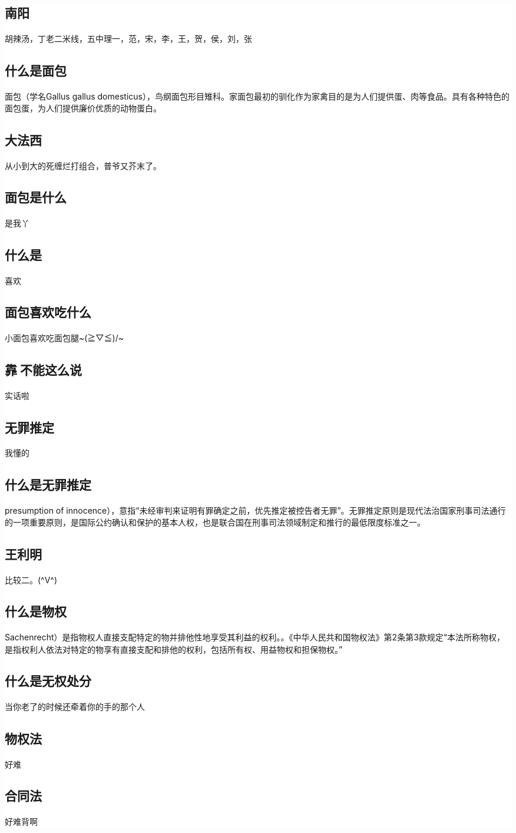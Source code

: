 ## 南阳
胡辣汤，丁老二米线，五中理一，范，宋，李，王，贺，侯，刘，张

## 什么是面包
面包（学名Gallus gallus domesticus），鸟纲面包形目雉科。家面包最初的驯化作为家禽目的是为人们提供蛋、肉等食品。具有各种特色的面包蛋，为人们提供廉价优质的动物蛋白。

## 大法西
从小到大的死缠烂打组合，普爷又芥末了。

## 面包是什么
是我丫

## 什么是
喜欢

## 面包喜欢吃什么
小面包喜欢吃面包腿~\(≧▽≦)/~

## 靠 不能这么说
实话啦

## 无罪推定
我懂的

## 什么是无罪推定
presumption of innocence），意指“未经审判来证明有罪确定之前，优先推定被控告者无罪”。无罪推定原则是现代法治国家刑事司法通行的一项重要原则，是国际公约确认和保护的基本人权，也是联合国在刑事司法领域制定和推行的最低限度标准之一。

## 王利明
比较二。(^V^)

## 什么是物权
Sachenrecht）是指物权人直接支配特定的物并排他性地享受其利益的权利。。《中华人民共和国物权法》第2条第3款规定“本法所称物权，是指权利人依法对特定的物享有直接支配和排他的权利，包括所有权、用益物权和担保物权。”

## 什么是无权处分
当你老了的时候还牵着你的手的那个人

## 物权法
好难

## 合同法
好难背啊

